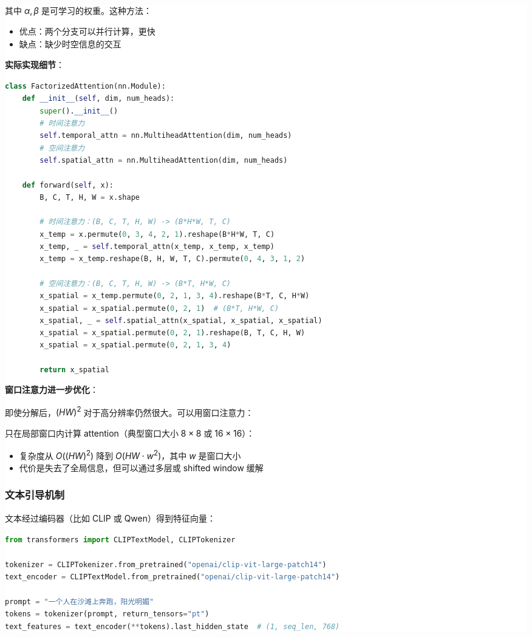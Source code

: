 其中 $\alpha, \beta$ 是可学习的权重。这种方法：
- 优点：两个分支可以并行计算，更快
- 缺点：缺少时空信息的交互

**实际实现细节**：

```python
class FactorizedAttention(nn.Module):
    def __init__(self, dim, num_heads):
        super().__init__()
        # 时间注意力
        self.temporal_attn = nn.MultiheadAttention(dim, num_heads)
        # 空间注意力
        self.spatial_attn = nn.MultiheadAttention(dim, num_heads)
        
    def forward(self, x):
        B, C, T, H, W = x.shape
        
        # 时间注意力：(B, C, T, H, W) -> (B*H*W, T, C)
        x_temp = x.permute(0, 3, 4, 2, 1).reshape(B*H*W, T, C)
        x_temp, _ = self.temporal_attn(x_temp, x_temp, x_temp)
        x_temp = x_temp.reshape(B, H, W, T, C).permute(0, 4, 3, 1, 2)
        
        # 空间注意力：(B, C, T, H, W) -> (B*T, H*W, C)
        x_spatial = x_temp.permute(0, 2, 1, 3, 4).reshape(B*T, C, H*W)
        x_spatial = x_spatial.permute(0, 2, 1)  # (B*T, H*W, C)
        x_spatial, _ = self.spatial_attn(x_spatial, x_spatial, x_spatial)
        x_spatial = x_spatial.permute(0, 2, 1).reshape(B, T, C, H, W)
        x_spatial = x_spatial.permute(0, 2, 1, 3, 4)
        
        return x_spatial
```

**窗口注意力进一步优化**：

即使分解后，$(HW)^2$ 对于高分辨率仍然很大。可以用窗口注意力：

只在局部窗口内计算 attention（典型窗口大小 $8 \times 8$ 或 $16 \times 16$）：
- 复杂度从 $O((HW)^2)$ 降到 $O(HW \cdot w^2)$，其中 $w$ 是窗口大小
- 代价是失去了全局信息，但可以通过多层或 shifted window 缓解

### 文本引导机制

文本经过编码器（比如 CLIP 或 Qwen）得到特征向量：

```python
from transformers import CLIPTextModel, CLIPTokenizer

tokenizer = CLIPTokenizer.from_pretrained("openai/clip-vit-large-patch14")
text_encoder = CLIPTextModel.from_pretrained("openai/clip-vit-large-patch14")

prompt = "一个人在沙滩上奔跑，阳光明媚"
tokens = tokenizer(prompt, return_tensors="pt")
text_features = text_encoder(**tokens).last_hidden_state  # (1, seq_len, 768)
```
